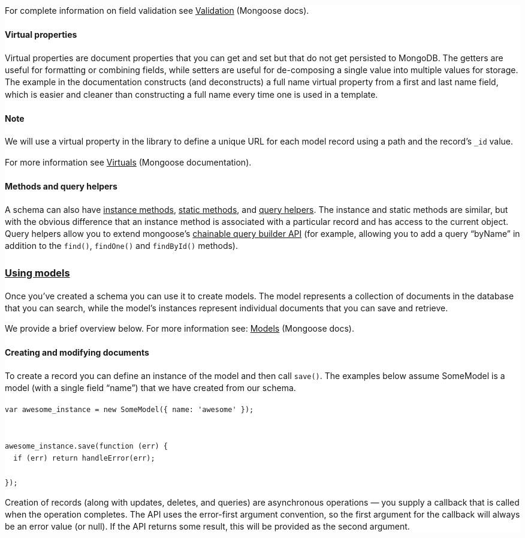 For complete information on field validation see [Validation](https://mongoosejs.com/docs/validation.html) (Mongoose docs).

#### Virtual properties

Virtual properties are document properties that you can get and set but that do not get persisted to MongoDB. The getters are useful for formatting or combining fields, while setters are useful for de-composing a single value into multiple values for storage. The example in the documentation constructs (and deconstructs) a full name virtual property from a first and last name field, which is easier and cleaner than constructing a full name every time one is used in a template.

#### Note

We will use a virtual property in the library to define a unique URL for each model record using a path and the record’s `_id` value.

For more information see [Virtuals](https://mongoosejs.com/docs/guide.html#virtuals) (Mongoose documentation).

#### Methods and query helpers

A schema can also have [instance methods](https://mongoosejs.com/docs/guide.html#methods), [static methods](https://mongoosejs.com/docs/guide.html#statics), and [query helpers](https://mongoosejs.com/docs/guide.html#query-helpers). The instance and static methods are similar, but with the obvious difference that an instance method is associated with a particular record and has access to the current object. Query helpers allow you to extend mongoose’s [chainable query builder API](https://mongoosejs.com/docs/queries.html) (for example, allowing you to add a query “byName” in addition to the `find()`, `findOne()` and `findById()` methods).

### [Using models](https://developer.mozilla.org/en-US/docs/Learn/Server-side/Express_Nodejs/mongoose#using_models "Permalink to Using models")

Once you’ve created a schema you can use it to create models. The model represents a collection of documents in the database that you can search, while the model’s instances represent individual documents that you can save and retrieve.

We provide a brief overview below. For more information see: [Models](https://mongoosejs.com/docs/models.html) (Mongoose docs).

#### Creating and modifying documents

To create a record you can define an instance of the model and then call `save()`. The examples below assume SomeModel is a model (with a single field “name”) that we have created from our schema.

    var awesome_instance = new SomeModel({ name: 'awesome' });


    awesome_instance.save(function (err) {
      if (err) return handleError(err);

    });

Creation of records (along with updates, deletes, and queries) are asynchronous operations — you supply a callback that is called when the operation completes. The API uses the error-first argument convention, so the first argument for the callback will always be an error value (or null). If the API returns some result, this will be provided as the second argument.
